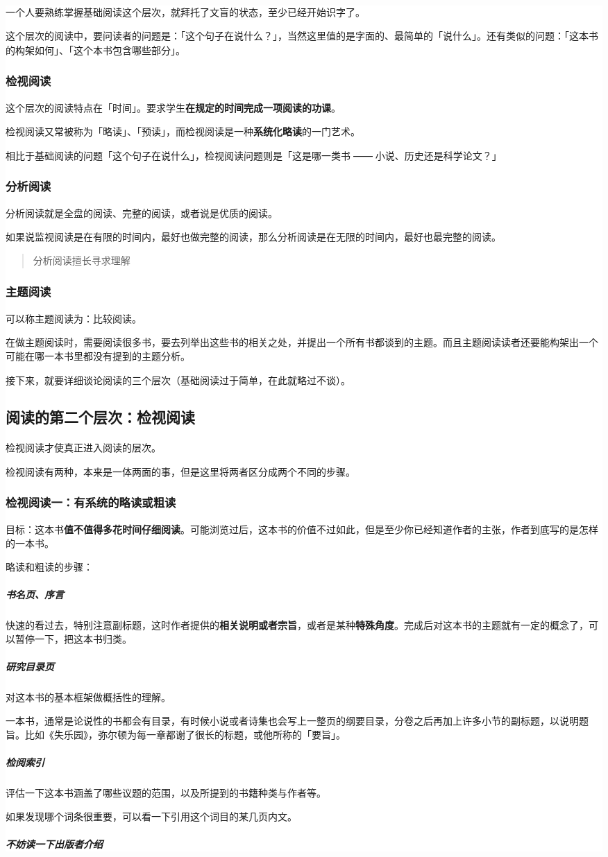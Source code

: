 一个人要熟练掌握基础阅读这个层次，就拜托了文盲的状态，至少已经开始识字了。

这个层次的阅读中，要问读者的问题是：「这个句子在说什么？」，当然这里值的是字面的、最简单的「说什么」。还有类似的问题：「这本书的构架如何」、「这个本书包含哪些部分」。

### 检视阅读

这个层次的阅读特点在「时间」。要求学生**在规定的时间完成一项阅读的功课**。

检视阅读又常被称为「略读」、「预读」，而检视阅读是一种**系统化略读**的一门艺术。

相比于基础阅读的问题「这个句子在说什么」，检视阅读问题则是「这是哪一类书 —— 小说、历史还是科学论文？」

### 分析阅读

分析阅读就是全盘的阅读、完整的阅读，或者说是优质的阅读。

如果说监视阅读是在有限的时间内，最好也做完整的阅读，那么分析阅读是在无限的时间内，最好也最完整的阅读。

> 分析阅读擅长寻求理解

### 主题阅读

可以称主题阅读为：比较阅读。

在做主题阅读时，需要阅读很多书，要去列举出这些书的相关之处，并提出一个所有书都谈到的主题。而且主题阅读读者还要能构架出一个可能在哪一本书里都没有提到的主题分析。



接下来，就要详细谈论阅读的三个层次（基础阅读过于简单，在此就略过不谈）。

## 阅读的第二个层次：检视阅读

检视阅读才使真正进入阅读的层次。

检视阅读有两种，本来是一体两面的事，但是这里将两者区分成两个不同的步骤。

### 检视阅读一：有系统的略读或粗读

目标：这本书**值不值得多花时间仔细阅读**。可能浏览过后，这本书的价值不过如此，但是至少你已经知道作者的主张，作者到底写的是怎样的一本书。



略读和粗读的步骤：

##### 书名页、序言

快速的看过去，特别注意副标题，这时作者提供的**相关说明或者宗旨**，或者是某种**特殊角度**。完成后对这本书的主题就有一定的概念了，可以暂停一下，把这本书归类。

##### 研究目录页

对这本书的基本框架做概括性的理解。

一本书，通常是论说性的书都会有目录，有时候小说或者诗集也会写上一整页的纲要目录，分卷之后再加上许多小节的副标题，以说明题旨。比如《失乐园》，弥尔顿为每一章都谢了很长的标题，或他所称的「要旨」。

##### 检阅索引

评估一下这本书涵盖了哪些议题的范围，以及所提到的书籍种类与作者等。

如果发现哪个词条很重要，可以看一下引用这个词目的某几页内文。

##### 不妨读一下出版者介绍
